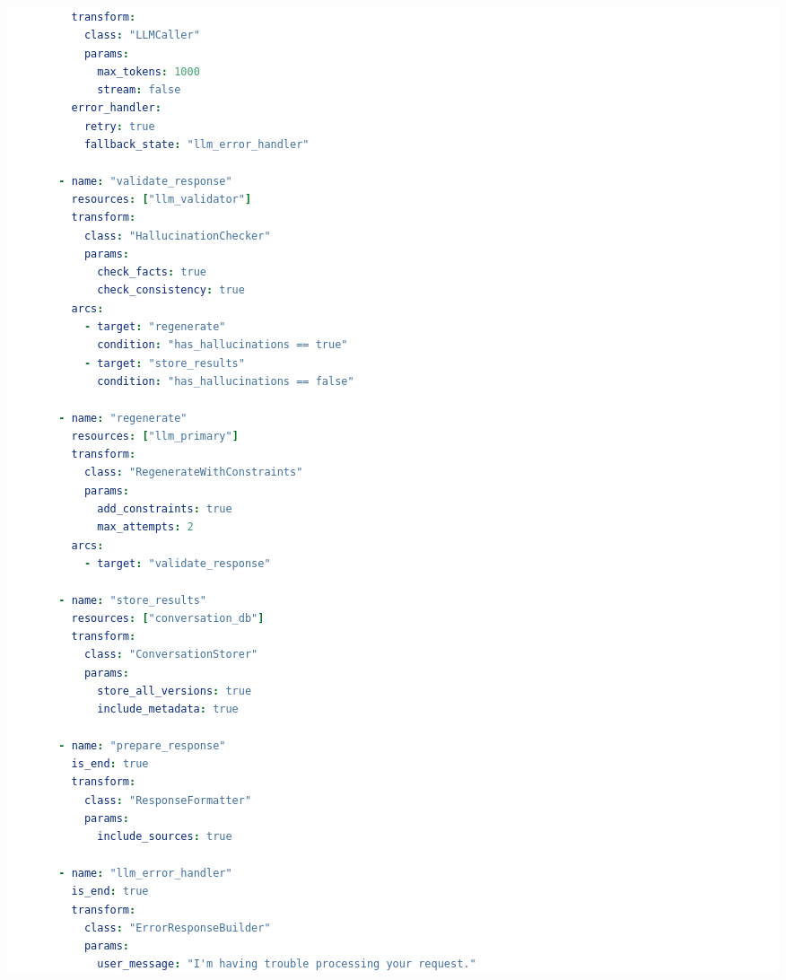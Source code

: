 ```yaml
          transform:
            class: "LLMCaller"
            params:
              max_tokens: 1000
              stream: false
          error_handler:
            retry: true
            fallback_state: "llm_error_handler"
            
        - name: "validate_response"
          resources: ["llm_validator"]
          transform:
            class: "HallucinationChecker"
            params:
              check_facts: true
              check_consistency: true
          arcs:
            - target: "regenerate"
              condition: "has_hallucinations == true"
            - target: "store_results"
              condition: "has_hallucinations == false"
              
        - name: "regenerate"
          resources: ["llm_primary"]
          transform:
            class: "RegenerateWithConstraints"
            params:
              add_constraints: true
              max_attempts: 2
          arcs:
            - target: "validate_response"
              
        - name: "store_results"
          resources: ["conversation_db"]
          transform:
            class: "ConversationStorer"
            params:
              store_all_versions: true
              include_metadata: true
              
        - name: "prepare_response"
          is_end: true
          transform:
            class: "ResponseFormatter"
            params:
              include_sources: true
              
        - name: "llm_error_handler"
          is_end: true
          transform:
            class: "ErrorResponseBuilder"
            params:
              user_message: "I'm having trouble processing your request."
```
